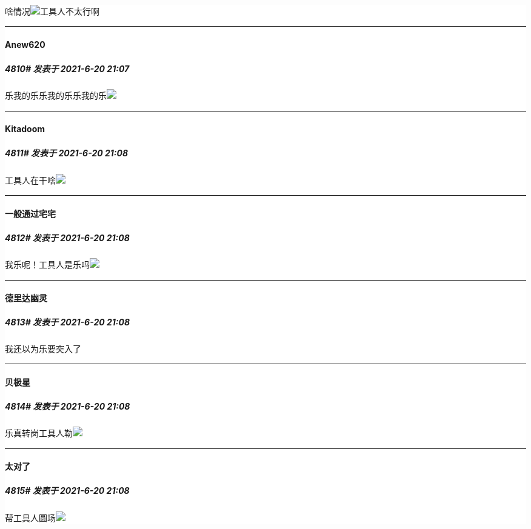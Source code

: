 啥情况<img src="https://static.saraba1st.com/image/smiley/face2017/067.png" referrerpolicy="no-referrer">工具人不太行啊


*****

####  Anew620  
##### 4810#       发表于 2021-6-20 21:07


乐我的乐乐我的乐乐我的乐<img src="https://static.saraba1st.com/image/smiley/face2017/139.png" referrerpolicy="no-referrer">


*****

####  Kitadoom  
##### 4811#       发表于 2021-6-20 21:08


工具人在干啥<img src="https://static.saraba1st.com/image/smiley/face2017/111.png" referrerpolicy="no-referrer">


*****

####  一般通过宅宅  
##### 4812#       发表于 2021-6-20 21:08


我乐呢！工具人是乐吗<img src="https://static.saraba1st.com/image/smiley/face2017/112.png" referrerpolicy="no-referrer">


*****

####  德里达幽灵  
##### 4813#       发表于 2021-6-20 21:08


我还以为乐要突入了


*****

####  贝极星  
##### 4814#       发表于 2021-6-20 21:08


乐真转岗工具人勒<img src="https://static.saraba1st.com/image/smiley/face2017/112.png" referrerpolicy="no-referrer">


*****

####  太对了  
##### 4815#       发表于 2021-6-20 21:08


帮工具人圆场<img src="https://static.saraba1st.com/image/smiley/face2017/067.png" referrerpolicy="no-referrer">
